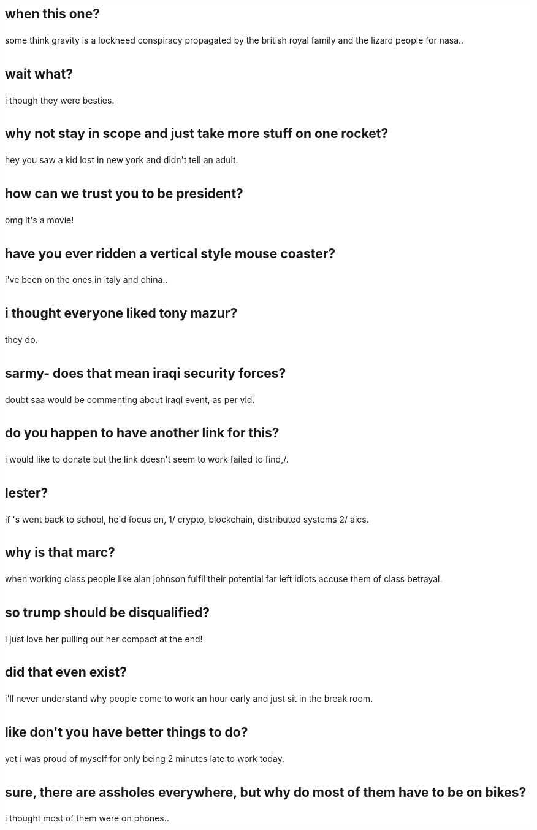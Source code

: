 ## when this one?
some think gravity is a lockheed conspiracy propagated by the british royal family and the lizard people for nasa..

## wait what?
i though they were besties.

## why not stay in scope and just take more stuff on one rocket?
hey you saw a kid lost in new york and didn't tell an adult.

## how can we trust you to be president?
omg it's a movie!

## have you ever ridden a vertical style mouse coaster?
i've been on the ones in italy and china..

## i thought everyone liked tony mazur?
they do.

## sarmy- does that mean iraqi security forces?
doubt saa would be commenting about iraqi event, as per vid.

## do you happen to have another link for this?
i would like to donate but the link doesn't seem to work  failed to find,/.

## lester?
if 's went back to school, he'd focus on, 1/ crypto, blockchain, distributed systems 2/ aics.

## why is that marc?
when working class people like alan johnson fulfil their potential far left idiots accuse them of class betrayal.

## so trump should be disqualified?
i just love her pulling out her compact at the end!

## did that even exist?
i'll never understand why people come to work an hour early and just sit in the break room.

## like don't you have better things to do?
yet i was proud of myself for only being 2 minutes late to work today.

## sure, there are assholes everywhere, but why do most of them have to be on bikes?
i thought most of them were on phones..
